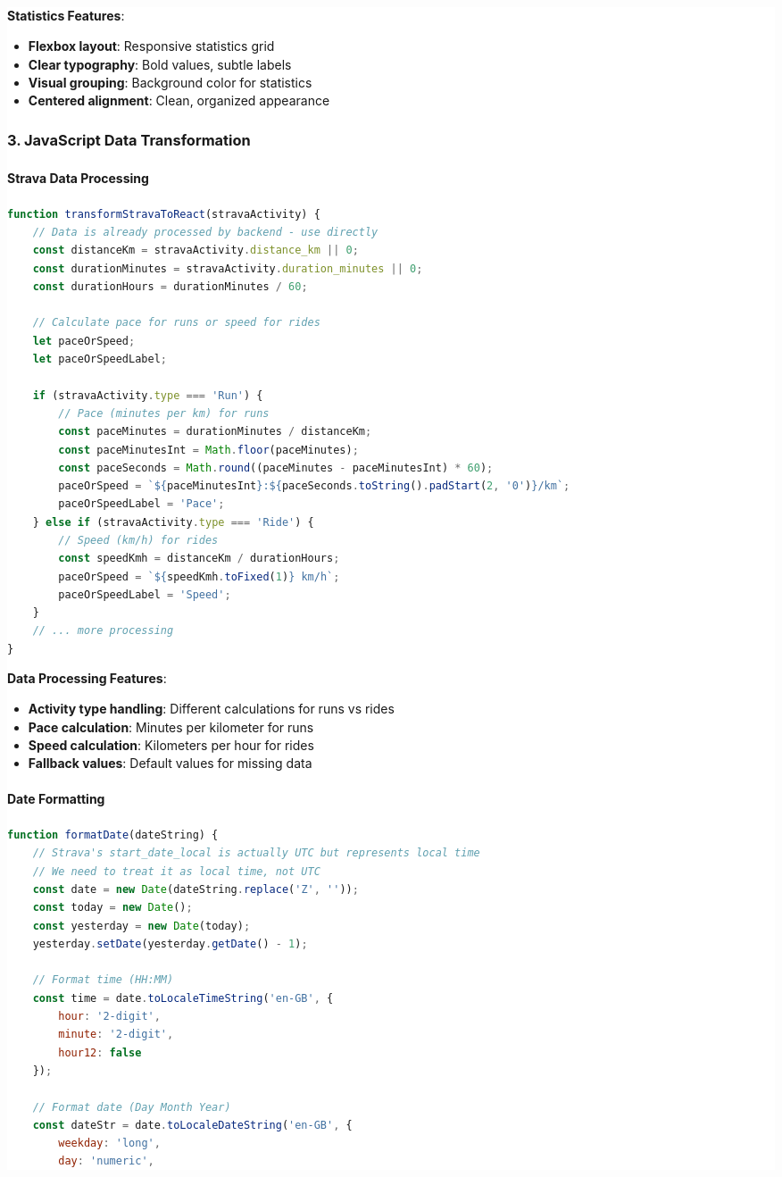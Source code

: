 **Statistics Features**:
- **Flexbox layout**: Responsive statistics grid
- **Clear typography**: Bold values, subtle labels
- **Visual grouping**: Background color for statistics
- **Centered alignment**: Clean, organized appearance

### **3. JavaScript Data Transformation**

#### **Strava Data Processing**
```javascript
function transformStravaToReact(stravaActivity) {
    // Data is already processed by backend - use directly
    const distanceKm = stravaActivity.distance_km || 0;
    const durationMinutes = stravaActivity.duration_minutes || 0;
    const durationHours = durationMinutes / 60;
    
    // Calculate pace for runs or speed for rides
    let paceOrSpeed;
    let paceOrSpeedLabel;
    
    if (stravaActivity.type === 'Run') {
        // Pace (minutes per km) for runs
        const paceMinutes = durationMinutes / distanceKm;
        const paceMinutesInt = Math.floor(paceMinutes);
        const paceSeconds = Math.round((paceMinutes - paceMinutesInt) * 60);
        paceOrSpeed = `${paceMinutesInt}:${paceSeconds.toString().padStart(2, '0')}/km`;
        paceOrSpeedLabel = 'Pace';
    } else if (stravaActivity.type === 'Ride') {
        // Speed (km/h) for rides
        const speedKmh = distanceKm / durationHours;
        paceOrSpeed = `${speedKmh.toFixed(1)} km/h`;
        paceOrSpeedLabel = 'Speed';
    }
    // ... more processing
}
```

**Data Processing Features**:
- **Activity type handling**: Different calculations for runs vs rides
- **Pace calculation**: Minutes per kilometer for runs
- **Speed calculation**: Kilometers per hour for rides
- **Fallback values**: Default values for missing data

#### **Date Formatting**
```javascript
function formatDate(dateString) {
    // Strava's start_date_local is actually UTC but represents local time
    // We need to treat it as local time, not UTC
    const date = new Date(dateString.replace('Z', ''));
    const today = new Date();
    const yesterday = new Date(today);
    yesterday.setDate(yesterday.getDate() - 1);
    
    // Format time (HH:MM)
    const time = date.toLocaleTimeString('en-GB', { 
        hour: '2-digit', 
        minute: '2-digit',
        hour12: false 
    });
    
    // Format date (Day Month Year)
    const dateStr = date.toLocaleDateString('en-GB', {
        weekday: 'long',
        day: 'numeric',
```